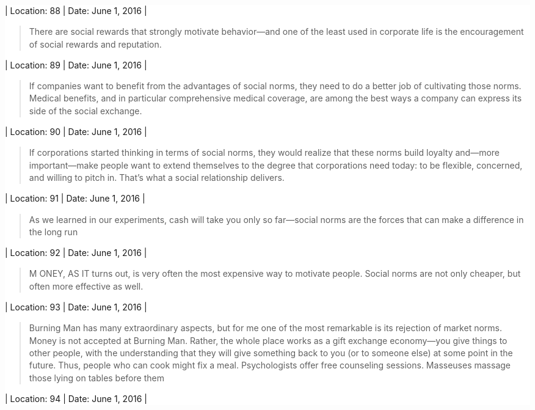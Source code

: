| Location: 88 | 
 Date: June 1, 2016 |
<br>

 > There are social rewards that strongly motivate behavior—and one of the least used in corporate life is the encouragement of social rewards and reputation.

| Location: 89 | 
 Date: June 1, 2016 |
<br>

 > If companies want to benefit from the advantages of social norms, they need to do a better job of cultivating those norms. Medical benefits, and in particular comprehensive medical coverage, are among the best ways a company can express its side of the social exchange.

| Location: 90 | 
 Date: June 1, 2016 |
<br>

 > If corporations started thinking in terms of social norms, they would realize that these norms build loyalty and—more important—make people want to extend themselves to the degree that corporations need today: to be flexible, concerned, and willing to pitch in. That’s what a social relationship delivers.

| Location: 91 | 
 Date: June 1, 2016 |
<br>

 > As we learned in our experiments, cash will take you only so far—social norms are the forces that can make a difference in the long run

| Location: 92 | 
 Date: June 1, 2016 |
<br>

 > M ONEY, AS IT turns out, is very often the most expensive way to motivate people. Social norms are not only cheaper, but often more effective as well.

| Location: 93 | 
 Date: June 1, 2016 |
<br>

 > Burning Man has many extraordinary aspects, but for me one of the most remarkable is its rejection of market norms. Money is not accepted at Burning Man. Rather, the whole place works as a gift exchange economy—you give things to other people, with the understanding that they will give something back to you (or to someone else) at some point in the future. Thus, people who can cook might fix a meal. Psychologists offer free counseling sessions. Masseuses massage those lying on tables before them

| Location: 94 | 
 Date: June 1, 2016 |
<br>
